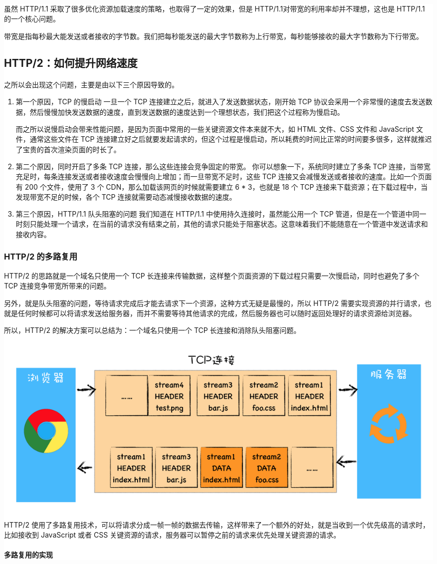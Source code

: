 虽然 HTTP/1.1 采取了很多优化资源加载速度的策略，也取得了一定的效果，但是 HTTP/1.1对带宽的利用率却并不理想，这也是 HTTP/1.1 的一个核心问题。

带宽是指每秒最大能发送或者接收的字节数。我们把每秒能发送的最大字节数称为上行带宽，每秒能够接收的最大字节数称为下行带宽。

## HTTP/2：如何提升网络速度

之所以会出现这个问题，主要是由以下三个原因导致的。

1. 第一个原因，TCP 的慢启动
    一旦一个 TCP 连接建立之后，就进入了发送数据状态，刚开始 TCP 协议会采用一个非常慢的速度去发送数据，然后慢慢加快发送数据的速度，直到发送数据的速度达到一个理想状态，我们把这个过程称为慢启动。

    而之所以说慢启动会带来性能问题，是因为页面中常用的一些关键资源文件本来就不大，如 HTML 文件、CSS 文件和 JavaScript 文件，通常这些文件在 TCP 连接建立好之后就要发起请求的，但这个过程是慢启动，所以耗费的时间比正常的时间要多很多，这样就推迟了宝贵的首次渲染页面的时长了。

2. 第二个原因，同时开启了多条 TCP 连接，那么这些连接会竞争固定的带宽。
    你可以想象一下，系统同时建立了多条 TCP 连接，当带宽充足时，每条连接发送或者接收速度会慢慢向上增加；而一旦带宽不足时，这些 TCP 连接又会减慢发送或者接收的速度。比如一个页面有 200 个文件，使用了 3 个 CDN，那么加载该网页的时候就需要建立 6 * 3，也就是 18 个 TCP 连接来下载资源；在下载过程中，当发现带宽不足的时候，各个 TCP 连接就需要动态减慢接收数据的速度。

3. 第三个原因，HTTP/1.1 队头阻塞的问题
    我们知道在 HTTP/1.1 中使用持久连接时，虽然能公用一个 TCP 管道，但是在一个管道中同一时刻只能处理一个请求，在当前的请求没有结束之前，其他的请求只能处于阻塞状态。这意味着我们不能随意在一个管道中发送请求和接收内容。

### HTTP/2 的多路复用

HTTP/2 的思路就是一个域名只使用一个 TCP 长连接来传输数据，这样整个页面资源的下载过程只需要一次慢启动，同时也避免了多个 TCP 连接竞争带宽所带来的问题。

另外，就是队头阻塞的问题，等待请求完成后才能去请求下一个资源，这种方式无疑是最慢的，所以 HTTP/2 需要实现资源的并行请求，也就是任何时候都可以将请求发送给服务器，而并不需要等待其他请求的完成，然后服务器也可以随时返回处理好的请求资源给浏览器。

所以，HTTP/2 的解决方案可以总结为：一个域名只使用一个 TCP 长连接和消除队头阻塞问题。

![55](img/55.png)

HTTP/2 使用了多路复用技术，可以将请求分成一帧一帧的数据去传输，这样带来了一个额外的好处，就是当收到一个优先级高的请求时，比如接收到 JavaScript 或者 CSS 关键资源的请求，服务器可以暂停之前的请求来优先处理关键资源的请求。

#### 多路复用的实现
